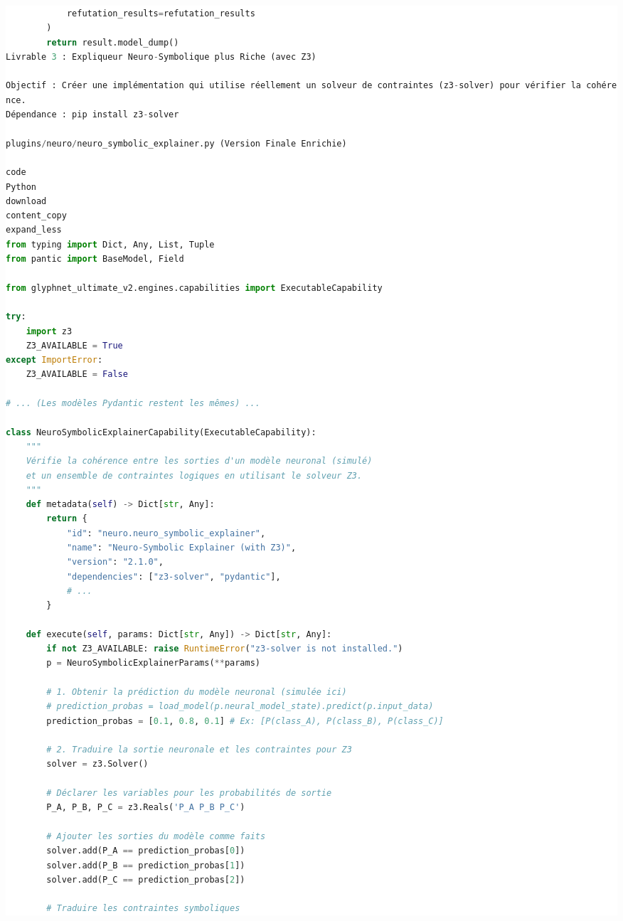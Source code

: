 ```python
            refutation_results=refutation_results
        )
        return result.model_dump()
Livrable 3 : Expliqueur Neuro-Symbolique plus Riche (avec Z3)

Objectif : Créer une implémentation qui utilise réellement un solveur de contraintes (z3-solver) pour vérifier la cohérence.
Dépendance : pip install z3-solver

plugins/neuro/neuro_symbolic_explainer.py (Version Finale Enrichie)

code
Python
download
content_copy
expand_less
from typing import Dict, Any, List, Tuple
from pantic import BaseModel, Field

from glyphnet_ultimate_v2.engines.capabilities import ExecutableCapability

try:
    import z3
    Z3_AVAILABLE = True
except ImportError:
    Z3_AVAILABLE = False
    
# ... (Les modèles Pydantic restent les mêmes) ...

class NeuroSymbolicExplainerCapability(ExecutableCapability):
    """
    Vérifie la cohérence entre les sorties d'un modèle neuronal (simulé)
    et un ensemble de contraintes logiques en utilisant le solveur Z3.
    """
    def metadata(self) -> Dict[str, Any]:
        return {
            "id": "neuro.neuro_symbolic_explainer",
            "name": "Neuro-Symbolic Explainer (with Z3)",
            "version": "2.1.0",
            "dependencies": ["z3-solver", "pydantic"],
            # ...
        }

    def execute(self, params: Dict[str, Any]) -> Dict[str, Any]:
        if not Z3_AVAILABLE: raise RuntimeError("z3-solver is not installed.")
        p = NeuroSymbolicExplainerParams(**params)

        # 1. Obtenir la prédiction du modèle neuronal (simulée ici)
        # prediction_probas = load_model(p.neural_model_state).predict(p.input_data)
        prediction_probas = [0.1, 0.8, 0.1] # Ex: [P(class_A), P(class_B), P(class_C)]

        # 2. Traduire la sortie neuronale et les contraintes pour Z3
        solver = z3.Solver()
        
        # Déclarer les variables pour les probabilités de sortie
        P_A, P_B, P_C = z3.Reals('P_A P_B P_C')
        
        # Ajouter les sorties du modèle comme faits
        solver.add(P_A == prediction_probas[0])
        solver.add(P_B == prediction_probas[1])
        solver.add(P_C == prediction_probas[2])

        # Traduire les contraintes symboliques
```
